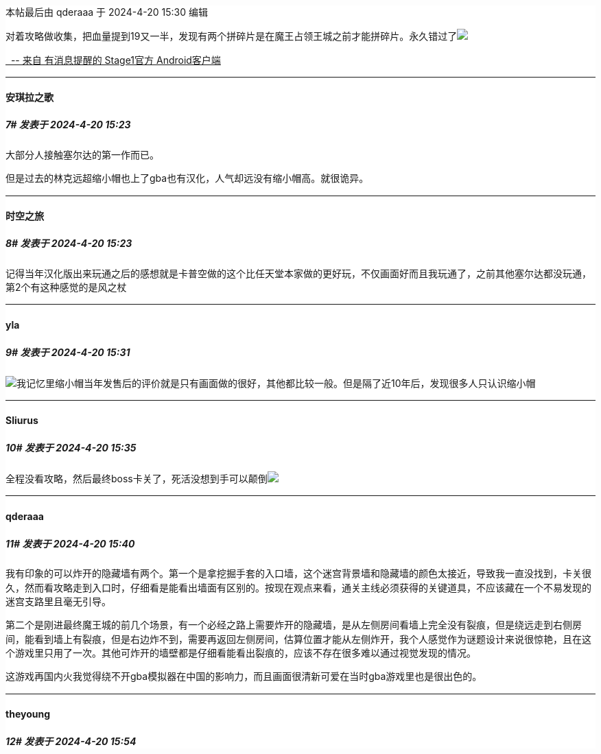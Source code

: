  本帖最后由 qderaaa 于 2024-4-20 15:30 编辑 

对着攻略做收集，把血量提到19又一半，发现有两个拼碎片是在魔王占领王城之前才能拼碎片。永久错过了<img src="https://static.saraba1st.com/image/smiley/face2017/037.png" referrerpolicy="no-referrer">

[  -- 来自 有消息提醒的 Stage1官方 Android客户端](https://www.coolapk.com/apk/140634)

*****

####  安琪拉之歌  
##### 7#       发表于 2024-4-20 15:23

大部分人接触塞尔达的第一作而已。

但是过去的林克远超缩小帽也上了gba也有汉化，人气却远没有缩小帽高。就很诡异。

*****

####  时空之旅  
##### 8#       发表于 2024-4-20 15:23

记得当年汉化版出来玩通之后的感想就是卡普空做的这个比任天堂本家做的更好玩，不仅画面好而且我玩通了，之前其他塞尔达都没玩通，第2个有这种感觉的是风之杖

*****

####  yla  
##### 9#       发表于 2024-4-20 15:31

<img src="https://static.saraba1st.com/image/smiley/face2017/068.png" referrerpolicy="no-referrer">我记忆里缩小帽当年发售后的评价就是只有画面做的很好，其他都比较一般。但是隔了近10年后，发现很多人只认识缩小帽

*****

####  Sliurus  
##### 10#       发表于 2024-4-20 15:35

全程没看攻略，然后最终boss卡关了，死活没想到手可以颠倒<img src="https://static.saraba1st.com/image/smiley/face2017/068.png" referrerpolicy="no-referrer">

*****

####  qderaaa  
##### 11#       发表于 2024-4-20 15:40

我有印象的可以炸开的隐藏墙有两个。第一个是拿挖掘手套的入口墙，这个迷宫背景墙和隐藏墙的颜色太接近，导致我一直没找到，卡关很久，然而看攻略走到入口时，仔细看是能看出墙面有区别的。按现在观点来看，通关主线必须获得的关键道具，不应该藏在一个不易发现的迷宫支路里且毫无引导。

第二个是刚进最终魔王城的前几个场景，有一个必经之路上需要炸开的隐藏墙，是从左侧房间看墙上完全没有裂痕，但是绕远走到右侧房间，能看到墙上有裂痕，但是右边炸不到，需要再返回左侧房间，估算位置才能从左侧炸开，我个人感觉作为谜题设计来说很惊艳，且在这个游戏里只用了一次。其他可炸开的墙壁都是仔细看能看出裂痕的，应该不存在很多难以通过视觉发现的情况。

这游戏再国内火我觉得绕不开gba模拟器在中国的影响力，而且画面很清新可爱在当时gba游戏里也是很出色的。

*****

####  theyoung  
##### 12#       发表于 2024-4-20 15:54

